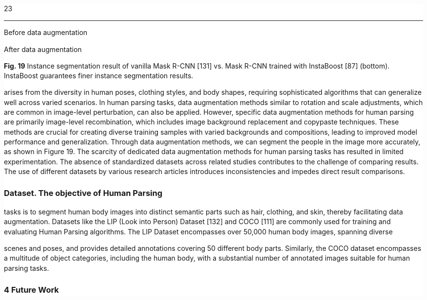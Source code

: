 
23


-----

Before data
augmentation

After data
augmentation


**Fig. 19** Instance segmentation result of vanilla Mask R-CNN [131] vs. Mask R-CNN trained with InstaBoost [87] (bottom).
InstaBoost guarantees finer instance segmentation results.


arises from the diversity in human poses, clothing
styles, and body shapes, requiring sophisticated
algorithms that can generalize well across varied
scenarios.
In human parsing tasks, data augmentation
methods similar to rotation and scale adjustments, which are common in image-level perturbation, can also be applied. However, specific
data augmentation methods for human parsing
are primarily image-level recombination, which
includes image background replacement and copypaste techniques. These methods are crucial for
creating diverse training samples with varied backgrounds and compositions, leading to improved
model performance and generalization. Through
data augmentation methods, we can segment the
people in the image more accurately, as shown
in Figure 19. The scarcity of dedicated data augmentation methods for human parsing tasks has
resulted in limited experimentation. The absence
of standardized datasets across related studies
contributes to the challenge of comparing results.
The use of different datasets by various research
articles introduces inconsistencies and impedes
direct result comparisons.

### **Dataset. The objective of Human Parsing**
tasks is to segment human body images into
distinct semantic parts such as hair, clothing,
and skin, thereby facilitating data augmentation. Datasets like the LIP (Look into Person)
Dataset [132] and COCO [111] are commonly
used for training and evaluating Human Parsing algorithms. The LIP Dataset encompasses
over 50,000 human body images, spanning diverse


scenes and poses, and provides detailed annotations covering 50 different body parts. Similarly,
the COCO dataset encompasses a multitude of
object categories, including the human body, with
a substantial number of annotated images suitable
for human parsing tasks.

### 4 Future Work
